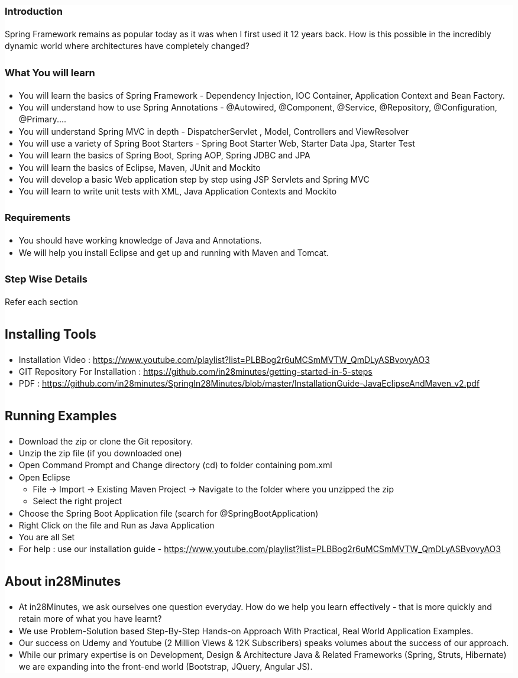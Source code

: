 ### Introduction

Spring Framework remains as popular today as it was when I first used it 12 years back. How is this possible in the incredibly dynamic world where architectures have completely changed?

### What You will learn

- You will learn the basics of Spring Framework - Dependency Injection, IOC Container, Application Context and Bean Factory.
- You will understand how to use Spring Annotations - @Autowired, @Component, @Service, @Repository, @Configuration, @Primary....
- You will understand Spring MVC in depth - DispatcherServlet , Model, Controllers and ViewResolver
- You will use a variety of Spring Boot Starters - Spring Boot Starter Web, Starter Data Jpa, Starter Test
- You will learn the basics of Spring Boot, Spring AOP, Spring JDBC and JPA
- You will learn the basics of Eclipse, Maven, JUnit and Mockito
- You will develop a basic Web application step by step using JSP Servlets and Spring MVC
- You will learn to write unit tests with XML, Java Application Contexts and Mockito

### Requirements
- You should have working knowledge of Java and Annotations. 
- We will help you install Eclipse and get up and running with Maven and Tomcat.


### Step Wise Details
Refer each section

## Installing Tools
- Installation Video : https://www.youtube.com/playlist?list=PLBBog2r6uMCSmMVTW_QmDLyASBvovyAO3
- GIT Repository For Installation : https://github.com/in28minutes/getting-started-in-5-steps
- PDF : https://github.com/in28minutes/SpringIn28Minutes/blob/master/InstallationGuide-JavaEclipseAndMaven_v2.pdf

## Running Examples
- Download the zip or clone the Git repository.
- Unzip the zip file (if you downloaded one)
- Open Command Prompt and Change directory (cd) to folder containing pom.xml
- Open Eclipse 
   - File -> Import -> Existing Maven Project -> Navigate to the folder where you unzipped the zip
   - Select the right project
- Choose the Spring Boot Application file (search for @SpringBootApplication)
- Right Click on the file and Run as Java Application
- You are all Set
- For help : use our installation guide - https://www.youtube.com/playlist?list=PLBBog2r6uMCSmMVTW_QmDLyASBvovyAO3

## About in28Minutes
- At in28Minutes, we ask ourselves one question everyday. How do we help you learn effectively - that is more quickly and retain more of what you have learnt?
- We use Problem-Solution based Step-By-Step Hands-on Approach With Practical, Real World Application Examples. 
- Our success on Udemy and Youtube (2 Million Views & 12K Subscribers) speaks volumes about the success of our approach.
- While our primary expertise is on Development, Design & Architecture Java & Related Frameworks (Spring, Struts, Hibernate) we are expanding into the front-end world (Bootstrap, JQuery, Angular JS). 
